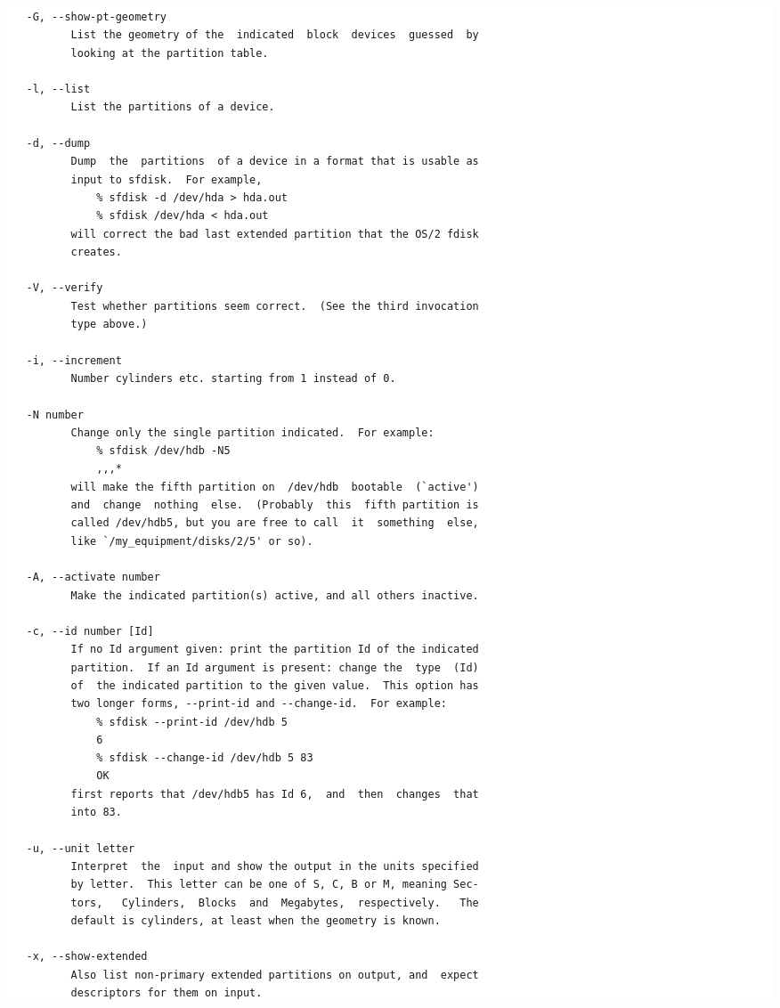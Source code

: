        -G, --show-pt-geometry
              List the geometry of the  indicated  block  devices  guessed  by
              looking at the partition table.

       -l, --list
              List the partitions of a device.

       -d, --dump
              Dump  the  partitions  of a device in a format that is usable as
              input to sfdisk.  For example,
                  % sfdisk -d /dev/hda > hda.out
                  % sfdisk /dev/hda < hda.out
              will correct the bad last extended partition that the OS/2 fdisk
              creates.

       -V, --verify
              Test whether partitions seem correct.  (See the third invocation
              type above.)

       -i, --increment
              Number cylinders etc. starting from 1 instead of 0.

       -N number
              Change only the single partition indicated.  For example:
                  % sfdisk /dev/hdb -N5
                  ,,,*
              will make the fifth partition on  /dev/hdb  bootable  (`active')
              and  change  nothing  else.  (Probably  this  fifth partition is
              called /dev/hdb5, but you are free to call  it  something  else,
              like `/my_equipment/disks/2/5' or so).

       -A, --activate number
              Make the indicated partition(s) active, and all others inactive.

       -c, --id number [Id]
              If no Id argument given: print the partition Id of the indicated
              partition.  If an Id argument is present: change the  type  (Id)
              of  the indicated partition to the given value.  This option has
              two longer forms, --print-id and --change-id.  For example:
                  % sfdisk --print-id /dev/hdb 5
                  6
                  % sfdisk --change-id /dev/hdb 5 83
                  OK
              first reports that /dev/hdb5 has Id 6,  and  then  changes  that
              into 83.

       -u, --unit letter
              Interpret  the  input and show the output in the units specified
              by letter.  This letter can be one of S, C, B or M, meaning Sec‐
              tors,   Cylinders,  Blocks  and  Megabytes,  respectively.   The
              default is cylinders, at least when the geometry is known.

       -x, --show-extended
              Also list non-primary extended partitions on output, and  expect
              descriptors for them on input.
